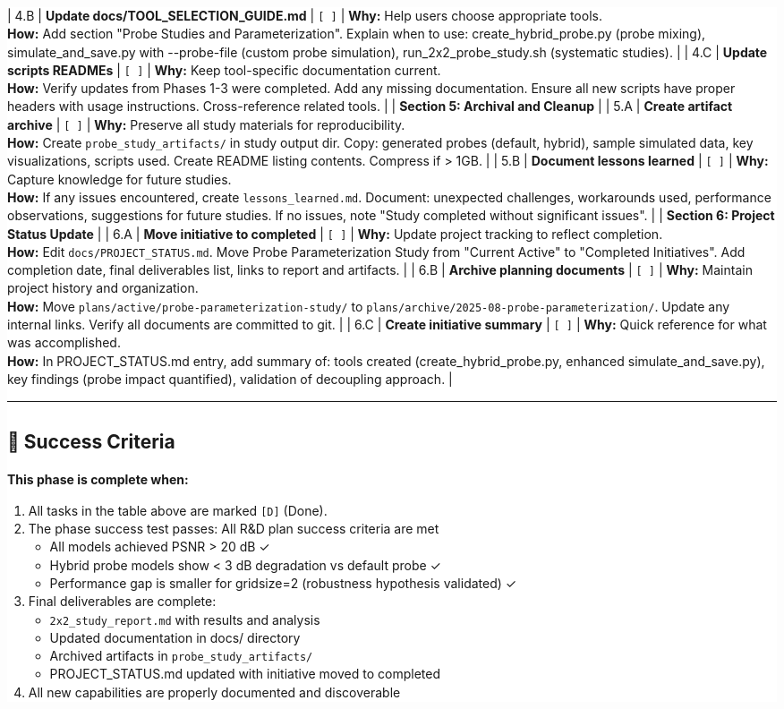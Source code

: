 | 4.B | **Update docs/TOOL_SELECTION_GUIDE.md**            | `[ ]` | **Why:** Help users choose appropriate tools. <br> **How:** Add section "Probe Studies and Parameterization". Explain when to use: create_hybrid_probe.py (probe mixing), simulate_and_save.py with --probe-file (custom probe simulation), run_2x2_probe_study.sh (systematic studies). |
| 4.C | **Update scripts READMEs**                         | `[ ]` | **Why:** Keep tool-specific documentation current. <br> **How:** Verify updates from Phases 1-3 were completed. Add any missing documentation. Ensure all new scripts have proper headers with usage instructions. Cross-reference related tools. |
| **Section 5: Archival and Cleanup** |
| 5.A | **Create artifact archive**                        | `[ ]` | **Why:** Preserve all study materials for reproducibility. <br> **How:** Create `probe_study_artifacts/` in study output dir. Copy: generated probes (default, hybrid), sample simulated data, key visualizations, scripts used. Create README listing contents. Compress if > 1GB. |
| 5.B | **Document lessons learned**                       | `[ ]` | **Why:** Capture knowledge for future studies. <br> **How:** If any issues encountered, create `lessons_learned.md`. Document: unexpected challenges, workarounds used, performance observations, suggestions for future studies. If no issues, note "Study completed without significant issues". |
| **Section 6: Project Status Update** |
| 6.A | **Move initiative to completed**                   | `[ ]` | **Why:** Update project tracking to reflect completion. <br> **How:** Edit `docs/PROJECT_STATUS.md`. Move Probe Parameterization Study from "Current Active" to "Completed Initiatives". Add completion date, final deliverables list, links to report and artifacts. |
| 6.B | **Archive planning documents**                     | `[ ]` | **Why:** Maintain project history and organization. <br> **How:** Move `plans/active/probe-parameterization-study/` to `plans/archive/2025-08-probe-parameterization/`. Update any internal links. Verify all documents are committed to git. |
| 6.C | **Create initiative summary**                      | `[ ]` | **Why:** Quick reference for what was accomplished. <br> **How:** In PROJECT_STATUS.md entry, add summary of: tools created (create_hybrid_probe.py, enhanced simulate_and_save.py), key findings (probe impact quantified), validation of decoupling approach. |

---

## 🎯 Success Criteria

**This phase is complete when:**
1. All tasks in the table above are marked `[D]` (Done).
2. The phase success test passes: All R&D plan success criteria are met
   - All models achieved PSNR > 20 dB ✓
   - Hybrid probe models show < 3 dB degradation vs default probe ✓
   - Performance gap is smaller for gridsize=2 (robustness hypothesis validated) ✓
3. Final deliverables are complete:
   - `2x2_study_report.md` with results and analysis
   - Updated documentation in docs/ directory
   - Archived artifacts in `probe_study_artifacts/`
   - PROJECT_STATUS.md updated with initiative moved to completed
4. All new capabilities are properly documented and discoverable